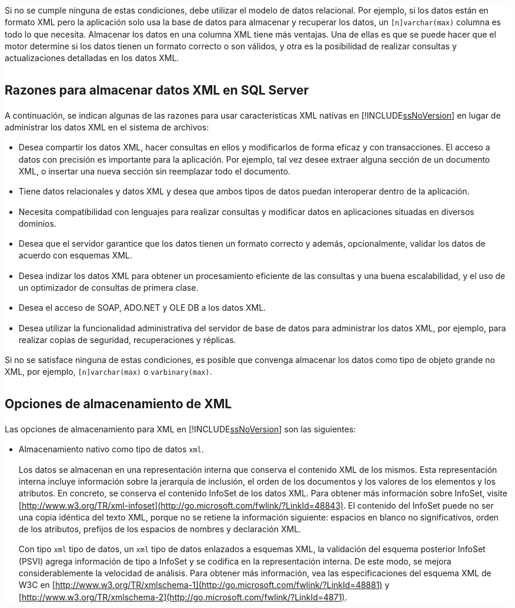  Si no se cumple ninguna de estas condiciones, debe utilizar el modelo de datos relacional. Por ejemplo, si los datos están en formato XML pero la aplicación solo usa la base de datos para almacenar y recuperar los datos, un `[n]varchar(max)` columna es todo lo que necesita. Almacenar los datos en una columna XML tiene más ventajas. Una de ellas es que se puede hacer que el motor determine si los datos tienen un formato correcto o son válidos, y otra es la posibilidad de realizar consultas y actualizaciones detalladas en los datos XML.  
  
## <a name="reasons-for-storing-xml-data-in-sql-server"></a>Razones para almacenar datos XML en SQL Server  
 A continuación, se indican algunas de las razones para usar características XML nativas en [!INCLUDE[ssNoVersion](../../includes/ssnoversion-md.md)] en lugar de administrar los datos XML en el sistema de archivos:  
  
-   Desea compartir los datos XML, hacer consultas en ellos y modificarlos de forma eficaz y con transacciones. El acceso a datos con precisión es importante para la aplicación. Por ejemplo, tal vez desee extraer alguna sección de un documento XML, o insertar una nueva sección sin reemplazar todo el documento.  
  
-   Tiene datos relacionales y datos XML y desea que ambos tipos de datos puedan interoperar dentro de la aplicación.  
  
-   Necesita compatibilidad con lenguajes para realizar consultas y modificar datos en aplicaciones situadas en diversos dominios.  
  
-   Desea que el servidor garantice que los datos tienen un formato correcto y además, opcionalmente, validar los datos de acuerdo con esquemas XML.  
  
-   Desea indizar los datos XML para obtener un procesamiento eficiente de las consultas y una buena escalabilidad, y el uso de un optimizador de consultas de primera clase.  
  
-   Desea el acceso de SOAP, ADO.NET y OLE DB a los datos XML.  
  
-   Desea utilizar la funcionalidad administrativa del servidor de base de datos para administrar los datos XML, por ejemplo, para realizar copias de seguridad, recuperaciones y réplicas.  
  
 Si no se satisface ninguna de estas condiciones, es posible que convenga almacenar los datos como tipo de objeto grande no XML, por ejemplo, `[n]varchar(max)` o `varbinary(max)`.  
  
## <a name="xml-storage-options"></a>Opciones de almacenamiento de XML  
 Las opciones de almacenamiento para XML en [!INCLUDE[ssNoVersion](../../includes/ssnoversion-md.md)] son las siguientes:  
  
-   Almacenamiento nativo como tipo de datos `xml`.  
  
     Los datos se almacenan en una representación interna que conserva el contenido XML de los mismos. Esta representación interna incluye información sobre la jerarquía de inclusión, el orden de los documentos y los valores de los elementos y los atributos. En concreto, se conserva el contenido InfoSet de los datos XML. Para obtener más información sobre InfoSet, visite [http://www.w3.org/TR/xml-infoset](http://go.microsoft.com/fwlink/?LinkId=48843). El contenido del InfoSet puede no ser una copia idéntica del texto XML, porque no se retiene la información siguiente: espacios en blanco no significativos, orden de los atributos, prefijos de los espacios de nombres y declaración XML.  
  
     Con tipo `xml` tipo de datos, un `xml` tipo de datos enlazados a esquemas XML, la validación del esquema posterior InfoSet (PSVI) agrega información de tipo a InfoSet y se codifica en la representación interna. De este modo, se mejora considerablemente la velocidad de análisis. Para obtener más información, vea las especificaciones del esquema XML de W3C en [http://www.w3.org/TR/xmlschema-1](http://go.microsoft.com/fwlink/?LinkId=48881) y [http://www.w3.org/TR/xmlschema-2](http://go.microsoft.com/fwlink/?LinkId=4871).  
  